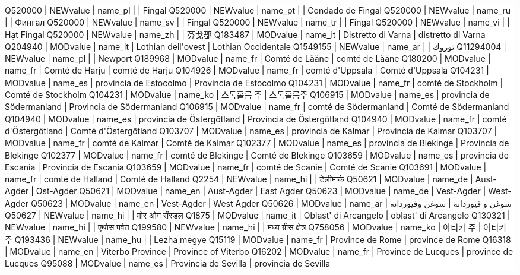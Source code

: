 Q520000    |  NEWvalue  |  name_pl   |                                           |  Fingal
Q520000    |  NEWvalue  |  name_pt   |                                           |  Condado de Fingal
Q520000    |  NEWvalue  |  name_ru   |                                           |  Фингал
Q520000    |  NEWvalue  |  name_sv   |                                           |  Fingal
Q520000    |  NEWvalue  |  name_tr   |                                           |  Fingal
Q520000    |  NEWvalue  |  name_vi   |                                           |  Hạt Fingal
Q520000    |  NEWvalue  |  name_zh   |                                           |  芬戈郡
Q183487    |  MODvalue  |  name_it   |  Distretto di Varna                       |  distretto di Varna
Q204940    |  MODvalue  |  name_it   |  Lothian dell'ovest                       |  Lothian Occidentale
Q1549155   |  NEWvalue  |  name_ar   |                                           |  ثوروك
Q11294004  |  NEWvalue  |  name_pl   |                                           |  Newport
Q189968    |  MODvalue  |  name_fr   |  Comté de Lääne                           |  comté de Lääne
Q180200    |  MODvalue  |  name_fr   |  Comté de Harju                           |  comté de Harju
Q104926    |  MODvalue  |  name_fr   |  comté d'Uppsala                          |  Comté d'Uppsala
Q104231    |  MODvalue  |  name_es   |  provincia de Estocolmo                   |  Provincia de Estocolmo
Q104231    |  MODvalue  |  name_fr   |  comté de Stockholm                       |  Comté de Stockholm
Q104231    |  MODvalue  |  name_ko   |  스톡홀름 주                                   |  스톡홀름주
Q106915    |  MODvalue  |  name_es   |  provincia de Södermanland                |  Provincia de Södermanland
Q106915    |  MODvalue  |  name_fr   |  comté de Södermanland                    |  Comté de Södermanland
Q104940    |  MODvalue  |  name_es   |  provincia de Östergötland                |  Provincia de Östergötland
Q104940    |  MODvalue  |  name_fr   |  comté d'Östergötland                     |  Comté d'Östergötland
Q103707    |  MODvalue  |  name_es   |  provincia de Kalmar                      |  Provincia de Kalmar
Q103707    |  MODvalue  |  name_fr   |  comté de Kalmar                          |  Comté de Kalmar
Q102377    |  MODvalue  |  name_es   |  provincia de Blekinge                    |  Provincia de Blekinge
Q102377    |  MODvalue  |  name_fr   |  comté de Blekinge                        |  Comté de Blekinge
Q103659    |  MODvalue  |  name_es   |  provincia de Escania                     |  Provincia de Escania
Q103659    |  MODvalue  |  name_fr   |  comté de Scanie                          |  Comté de Scanie
Q103691    |  MODvalue  |  name_fr   |  comté de Halland                         |  Comté de Halland
Q2254      |  NEWvalue  |  name_hi   |                                           |  टेलीमार्क
Q50621     |  MODvalue  |  name_de   |  Aust-Agder                               |  Ost-Agder
Q50621     |  MODvalue  |  name_en   |  Aust-Agder                               |  East Agder
Q50623     |  MODvalue  |  name_de   |  Vest-Agder                               |  West-Agder
Q50623     |  MODvalue  |  name_en   |  Vest-Agder                               |  West Agder
Q50626     |  MODvalue  |  name_ar   |  سوغن و فيوردانه                          |  سوغن وفيوردانه
Q50627     |  NEWvalue  |  name_hi   |                                           |  मोर ओग रोंस्डल
Q1875      |  MODvalue  |  name_it   |  Oblast' di Arcangelo                     |  oblast' di Arcangelo
Q130321    |  NEWvalue  |  name_hi   |                                           |  एथोस पर्वत
Q199580    |  NEWvalue  |  name_hi   |                                           |  मध्य ग्रीस क्षेत्र
Q758056    |  MODvalue  |  name_ko   |  아티카 주                                    |  아티키 주
Q193436    |  NEWvalue  |  name_hu   |                                           |  Lezha megye
Q15119     |  MODvalue  |  name_fr   |  Province de Rome                         |  province de Rome
Q16318     |  MODvalue  |  name_en   |  Viterbo Province                         |  Province of Viterbo
Q16202     |  MODvalue  |  name_fr   |  Province de Lucques                      |  province de Lucques
Q95088     |  MODvalue  |  name_es   |  Provincia de Sevilla                     |  provincia de Sevilla